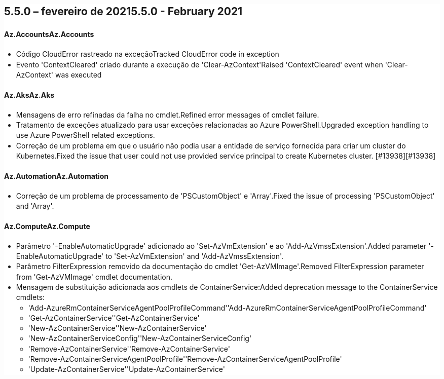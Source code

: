 ## <a name="550---february-2021"></a><span data-ttu-id="a18e8-189">5.5.0 – fevereiro de 2021</span><span class="sxs-lookup"><span data-stu-id="a18e8-189">5.5.0 - February 2021</span></span>
#### <a name="azaccounts"></a><span data-ttu-id="a18e8-190">Az.Accounts</span><span class="sxs-lookup"><span data-stu-id="a18e8-190">Az.Accounts</span></span>
* <span data-ttu-id="a18e8-191">Código CloudError rastreado na exceção</span><span class="sxs-lookup"><span data-stu-id="a18e8-191">Tracked CloudError code in exception</span></span>
* <span data-ttu-id="a18e8-192">Evento 'ContextCleared' criado durante a execução de 'Clear-AzContext'</span><span class="sxs-lookup"><span data-stu-id="a18e8-192">Raised 'ContextCleared' event when 'Clear-AzContext' was executed</span></span>

#### <a name="azaks"></a><span data-ttu-id="a18e8-193">Az.Aks</span><span class="sxs-lookup"><span data-stu-id="a18e8-193">Az.Aks</span></span>
* <span data-ttu-id="a18e8-194">Mensagens de erro refinadas da falha no cmdlet.</span><span class="sxs-lookup"><span data-stu-id="a18e8-194">Refined error messages of cmdlet failure.</span></span>
* <span data-ttu-id="a18e8-195">Tratamento de exceções atualizado para usar exceções relacionadas ao Azure PowerShell.</span><span class="sxs-lookup"><span data-stu-id="a18e8-195">Upgraded exception handling to use Azure PowerShell related exceptions.</span></span>
* <span data-ttu-id="a18e8-196">Correção de um problema em que o usuário não podia usar a entidade de serviço fornecida para criar um cluster do Kubernetes.</span><span class="sxs-lookup"><span data-stu-id="a18e8-196">Fixed the issue that user could not use provided service principal to create Kubernetes cluster.</span></span> <span data-ttu-id="a18e8-197">[#13938]</span><span class="sxs-lookup"><span data-stu-id="a18e8-197">[#13938]</span></span>

#### <a name="azautomation"></a><span data-ttu-id="a18e8-198">Az.Automation</span><span class="sxs-lookup"><span data-stu-id="a18e8-198">Az.Automation</span></span>
* <span data-ttu-id="a18e8-199">Correção de um problema de processamento de 'PSCustomObject' e 'Array'.</span><span class="sxs-lookup"><span data-stu-id="a18e8-199">Fixed the issue of processing 'PSCustomObject' and 'Array'.</span></span>

#### <a name="azcompute"></a><span data-ttu-id="a18e8-200">Az.Compute</span><span class="sxs-lookup"><span data-stu-id="a18e8-200">Az.Compute</span></span>
* <span data-ttu-id="a18e8-201">Parâmetro '-EnableAutomaticUpgrade' adicionado ao 'Set-AzVmExtension' e ao 'Add-AzVmssExtension'.</span><span class="sxs-lookup"><span data-stu-id="a18e8-201">Added parameter '-EnableAutomaticUpgrade' to 'Set-AzVmExtension' and 'Add-AzVmssExtension'.</span></span>
* <span data-ttu-id="a18e8-202">Parâmetro FilterExpression removido da documentação do cmdlet 'Get-AzVMImage'.</span><span class="sxs-lookup"><span data-stu-id="a18e8-202">Removed FilterExpression parameter from 'Get-AzVMImage' cmdlet documentation.</span></span> 
* <span data-ttu-id="a18e8-203">Mensagem de substituição adicionada aos cmdlets de ContainerService:</span><span class="sxs-lookup"><span data-stu-id="a18e8-203">Added deprecation message to the ContainerService cmdlets:</span></span>
    - <span data-ttu-id="a18e8-204">'Add-AzureRmContainerServiceAgentPoolProfileCommand'</span><span class="sxs-lookup"><span data-stu-id="a18e8-204">'Add-AzureRmContainerServiceAgentPoolProfileCommand'</span></span>
    - <span data-ttu-id="a18e8-205">'Get-AzContainerService'</span><span class="sxs-lookup"><span data-stu-id="a18e8-205">'Get-AzContainerService'</span></span>
    - <span data-ttu-id="a18e8-206">'New-AzContainerService'</span><span class="sxs-lookup"><span data-stu-id="a18e8-206">'New-AzContainerService'</span></span>
    - <span data-ttu-id="a18e8-207">'New-AzContainerServiceConfig'</span><span class="sxs-lookup"><span data-stu-id="a18e8-207">'New-AzContainerServiceConfig'</span></span>
    - <span data-ttu-id="a18e8-208">'Remove-AzContainerService'</span><span class="sxs-lookup"><span data-stu-id="a18e8-208">'Remove-AzContainerService'</span></span>
    - <span data-ttu-id="a18e8-209">'Remove-AzContainerServiceAgentPoolProfile'</span><span class="sxs-lookup"><span data-stu-id="a18e8-209">'Remove-AzContainerServiceAgentPoolProfile'</span></span>
    - <span data-ttu-id="a18e8-210">'Update-AzContainerService'</span><span class="sxs-lookup"><span data-stu-id="a18e8-210">'Update-AzContainerService'</span></span>